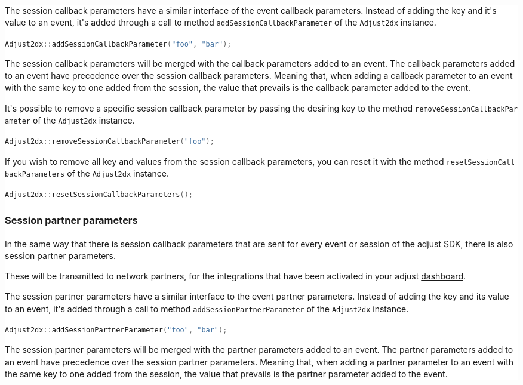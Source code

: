 The session callback parameters have a similar interface of the event callback parameters. Instead of adding the key and
it's value to an event, it's added through a call to method `addSessionCallbackParameter` of the `Adjust2dx` instance.

```cpp
Adjust2dx::addSessionCallbackParameter("foo", "bar");
```

The session callback parameters will be merged with the callback parameters added to an event. The callback parameters added 
to an event have precedence over the session callback parameters. Meaning that, when adding a callback parameter to an event 
with the same key to one added from the session, the value that prevails is the callback parameter added to the event.

It's possible to remove a specific session callback parameter by passing the desiring key to the method 
`removeSessionCallbackParameter` of the `Adjust2dx` instance.

```cpp
Adjust2dx::removeSessionCallbackParameter("foo");
```

If you wish to remove all key and values from the session callback parameters, you can reset it with the method
`resetSessionCallbackParameters` of the `Adjust2dx` instance.

```cpp
Adjust2dx::resetSessionCallbackParameters();
```

### <a id="session-partner-parameters">Session partner parameters

In the same way that there is [session callback parameters](#session-callback-parameters) that are sent for every event or
session of the adjust SDK, there is also session partner parameters.

These will be transmitted to network partners, for the integrations that have been activated in your adjust [dashboard].

The session partner parameters have a similar interface to the event partner parameters. Instead of adding the key and its
value to an event, it's added through a call to method `addSessionPartnerParameter` of the `Adjust2dx` instance.

```cpp
Adjust2dx::addSessionPartnerParameter("foo", "bar");
```

The session partner parameters will be merged with the partner parameters added to an event. The partner parameters added
to an event have precedence over the session partner parameters. Meaning that, when adding a partner parameter to an event
with the same key to one added from the session, the value that prevails is the partner parameter added to the event.


[adjust]:	http://adjust.com
[dashboard]:    http://adjust.com
[adjust.com]:  	http://adjust.com
[maven]:                http://maven.org
[example]:              https://github.com/adjust/android_sdk/tree/master/Adjust/example
[releases]:      	https://github.com/adjust/cocos2dx_sdk/releases
[multidex]:             https://developer.android.com/tools/building/multidex.html
[referrer]:             https://github.com/adjust/android_sdk/blob/master/doc/referrer.md
[deeplinking]:          https://docs.adjust.com/en/tracker-generation/#deeplinking
[google_ad_id]:         https://developer.android.com/google/play-services/id.html
[eclipse_guide]:	https://github.com/adjust/cocos2dx_sdk/blob/master/doc/android/eclipse.md
[event-tracking]:       https://docs.adjust.com/en/event-tracking
[eclipse_library]:	http://developer.android.com/tools/projects/projects-eclipse.html#ReferencingLibraryProject
[callbacks-guide]:      https://docs.adjust.com/en/callbacks
[special-partners]:     https://docs.adjust.com/en/special-partners
[attribution-data]:     https://github.com/adjust/sdks/blob/master/doc/attribution-data.md
[application_name]:     http://developer.android.com/guide/topics/manifest/application-element.html#nm
[currency-conversion]:  https://docs.adjust.com/en/event-tracking/#tracking-purchases-in-different-currencies
[android-deeplinking]:	https://github.com/adjust/android_sdk#deeplinking
[android_application]:  http://developer.android.com/reference/android/app/Application.html
[google-launch-modes]:  http://developer.android.com/guide/topics/manifest/activity-element.html#lmode
[google_play_services]: http://developer.android.com/google/play-services/setup.html
[gps_gradle]:	     https://raw.github.com/adjust/sdks/master/Resources/cocos2dx/android/android_studio/gps_gradle.png
[log_message]: 	     https://raw.github.com/adjust/sdks/master/Resources/cocos2dx/android/android_studio/log_message.png
[gps_manifest]:      https://raw.github.com/adjust/sdks/master/Resources/cocos2dx/android/android_studio/gps_manifest.png
[add_adjust2dx]:     https://raw.github.com/adjust/sdks/master/Resources/cocos2dx/android/android_studio/add_adjust2dx.png
[proguard_rules]:    https://raw.github.com/adjust/sdks/master/Resources/cocos2dx/android/android_studio/proguard_rules.png
[add_android_jar]:   https://raw.github.com/adjust/sdks/master/Resources/cocos2dx/android/android_studio/add_android_jar.png
[add_android_files]: https://raw.github.com/adjust/sdks/master/Resources/cocos2dx/android/android_studio/add_android_files.png
[add_to_android_mk]: https://raw.github.com/adjust/sdks/master/Resources/cocos2dx/android/android_studio/add_to_android_mk.png
[broadcast_receiver]:	https://raw.github.com/adjust/sdks/master/Resources/cocos2dx/android/android_studio/broadcast_receiver.png
[on_resume_on_pause]:	https://raw.github.com/adjust/sdks/master/Resources/cocos2dx/android/android_studio/on_resume_on_pause.png
[manifest_permissions]:	https://raw.github.com/adjust/sdks/master/Resources/cocos2dx/android/android_studio/manifest_permissions.png